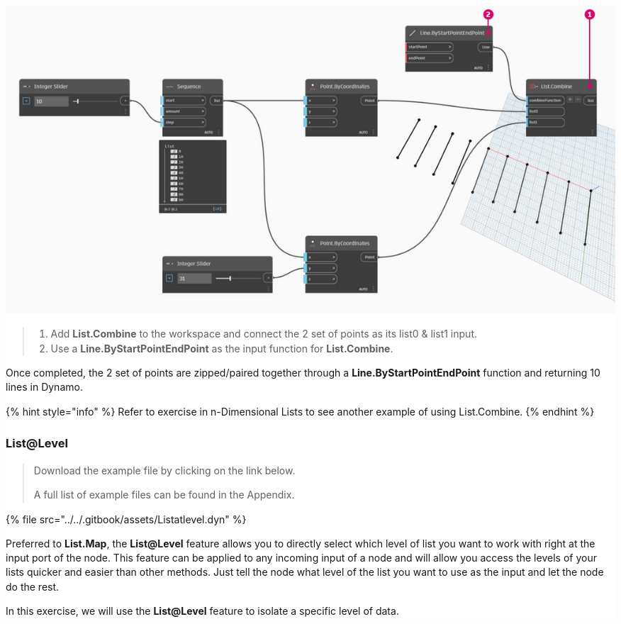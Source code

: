 ![Exercise](<../../.gitbook/assets/lists of lists - combined 02.jpg>)

> 1. Add **List.Combine** to the workspace and connect the 2 set of points as its list0 & list1 input.
> 2. Use a **Line.ByStartPointEndPoint** as the input function for **List.Combine**.&#x20;

Once completed, the 2 set of points are zipped/paired together through a **Line.ByStartPointEndPoint** function and returning 10 lines in Dynamo.

{% hint style="info" %}
Refer to exercise in n-Dimensional Lists to see another example of using List.Combine.
{% endhint %}

### List@Level

> Download the example file by clicking on the link below.
>
> A full list of example files can be found in the Appendix.

{% file src="../../.gitbook/assets/Listatlevel.dyn" %}

Preferred to **List.Map**, the **List@Level** feature allows you to directly select which level of list you want to work with right at the input port of the node. This feature can be applied to any incoming input of a node and will allow you access the levels of your lists quicker and easier than other methods. Just tell the node what level of the list you want to use as the input and let the node do the rest.

In this exercise, we will use the **List@Level** feature to isolate a specific level of data.

